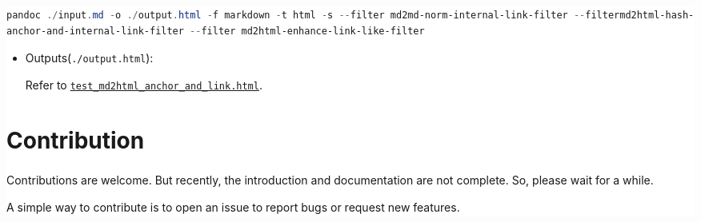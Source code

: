   ```powershell
  pandoc ./input.md -o ./output.html -f markdown -t html -s --filter md2md-norm-internal-link-filter --filtermd2html-hash-anchor-and-internal-link-filter --filter md2html-enhance-link-like-filter
  ```
  
- Outputs(`./output.html`):

  Refer to [`test_md2html_anchor_and_link.html`](https://github.com/Zhaopudark/pandoc-filter/blob/main/resources/outputs/test_md2html_anchor_and_link.html).

# Contribution

Contributions are welcome. But recently, the introduction and documentation are not complete. So, please wait for a while.

A simple way to contribute is to open an issue to report bugs or request new features.



